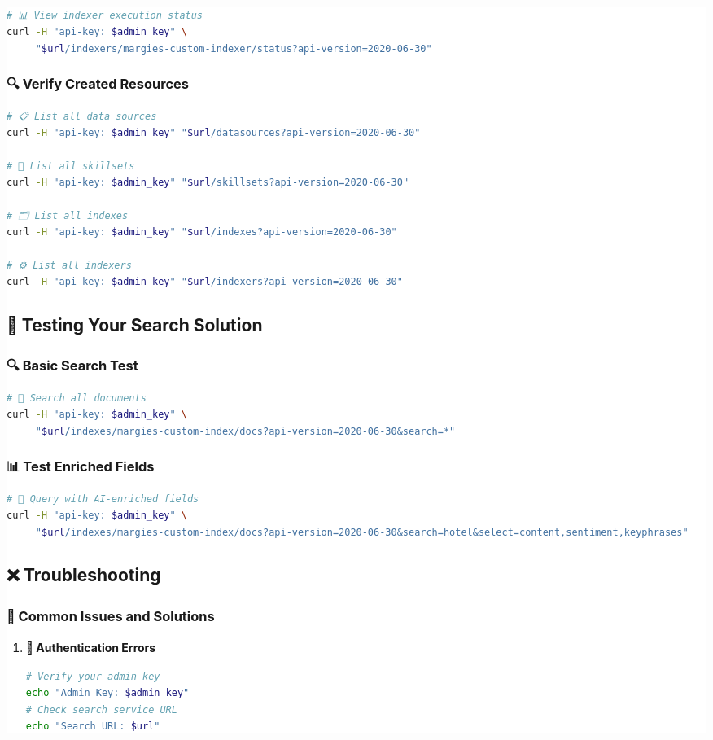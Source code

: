 ```bash
# 📊 View indexer execution status
curl -H "api-key: $admin_key" \
     "$url/indexers/margies-custom-indexer/status?api-version=2020-06-30"
```

### 🔍 Verify Created Resources

```bash
# 📋 List all data sources
curl -H "api-key: $admin_key" "$url/datasources?api-version=2020-06-30"

# 🧠 List all skillsets  
curl -H "api-key: $admin_key" "$url/skillsets?api-version=2020-06-30"

# 🗂️ List all indexes
curl -H "api-key: $admin_key" "$url/indexes?api-version=2020-06-30"

# ⚙️ List all indexers
curl -H "api-key: $admin_key" "$url/indexers?api-version=2020-06-30"
```

## 🧪 Testing Your Search Solution

### 🔍 Basic Search Test

```bash
# 🎯 Search all documents
curl -H "api-key: $admin_key" \
     "$url/indexes/margies-custom-index/docs?api-version=2020-06-30&search=*"
```

### 📊 Test Enriched Fields

```bash
# 🧠 Query with AI-enriched fields
curl -H "api-key: $admin_key" \
     "$url/indexes/margies-custom-index/docs?api-version=2020-06-30&search=hotel&select=content,sentiment,keyphrases"
```

## ❌ Troubleshooting

### 🔧 Common Issues and Solutions

1. **🔑 Authentication Errors**
   ```bash
   # Verify your admin key
   echo "Admin Key: $admin_key"
   # Check search service URL
   echo "Search URL: $url"
   ```
